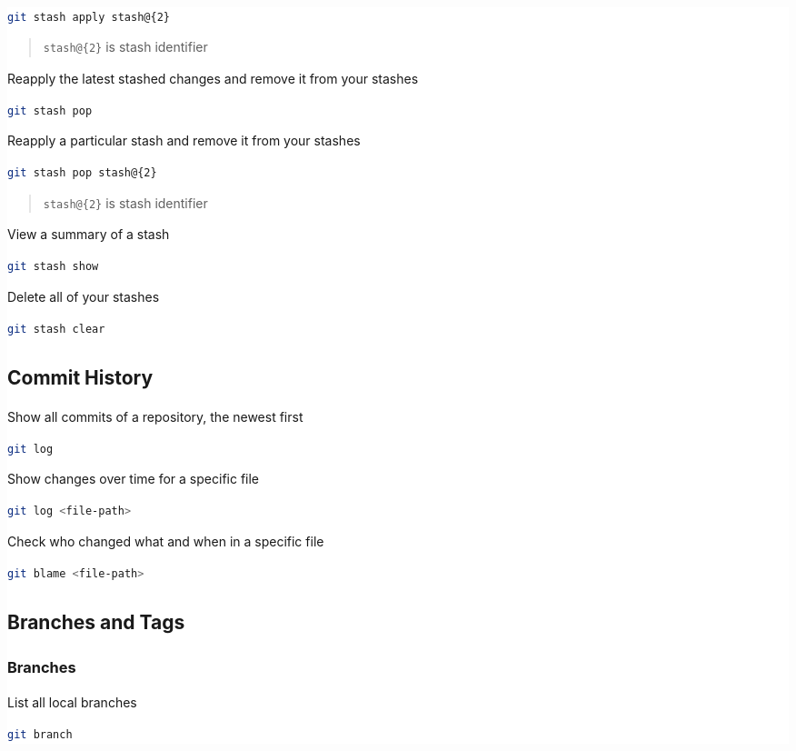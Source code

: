 ```bash
git stash apply stash@{2}
```

> `stash@{2}` is stash identifier

Reapply the latest stashed changes and remove it from your stashes

```bash
git stash pop
```

Reapply a particular stash and remove it from your stashes

```bash
git stash pop stash@{2}
```

> `stash@{2}` is stash identifier

View a summary of a stash

```bash
git stash show
```

Delete all of your stashes

```bash
git stash clear
```



## Commit History

Show all commits of a repository, the newest first

```bash
git log
```

Show changes over time for a specific file

```bash
git log <file-path>
```

Check who changed what and when in a specific file

```bash
git blame <file-path>
```



## Branches and Tags

### Branches

List all local branches

```bash
git branch
```
